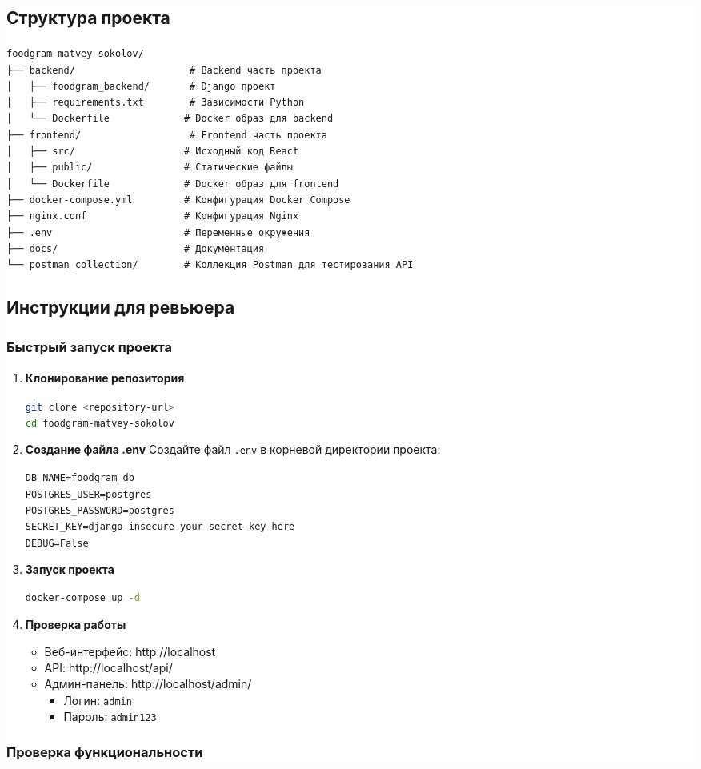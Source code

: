 ## Структура проекта

```
foodgram-matvey-sokolov/
├── backend/                    # Backend часть проекта
│   ├── foodgram_backend/       # Django проект
│   ├── requirements.txt        # Зависимости Python
│   └── Dockerfile             # Docker образ для backend
├── frontend/                   # Frontend часть проекта
│   ├── src/                   # Исходный код React
│   ├── public/                # Статические файлы
│   └── Dockerfile             # Docker образ для frontend
├── docker-compose.yml         # Конфигурация Docker Compose
├── nginx.conf                 # Конфигурация Nginx
├── .env                       # Переменные окружения
├── docs/                      # Документация
└── postman_collection/        # Коллекция Postman для тестирования API
```

## Инструкции для ревьюера

### Быстрый запуск проекта

1. **Клонирование репозитория**
   ```bash
   git clone <repository-url>
   cd foodgram-matvey-sokolov
   ```

2. **Создание файла .env**
   Создайте файл `.env` в корневой директории проекта:
   ```env
   DB_NAME=foodgram_db
   POSTGRES_USER=postgres
   POSTGRES_PASSWORD=postgres
   SECRET_KEY=django-insecure-your-secret-key-here
   DEBUG=False
   ```

3. **Запуск проекта**
   ```bash
   docker-compose up -d
   ```

4. **Проверка работы**
   - Веб-интерфейс: http://localhost
   - API: http://localhost/api/
   - Админ-панель: http://localhost/admin/
     - Логин: `admin`
     - Пароль: `admin123`

### Проверка функциональности
